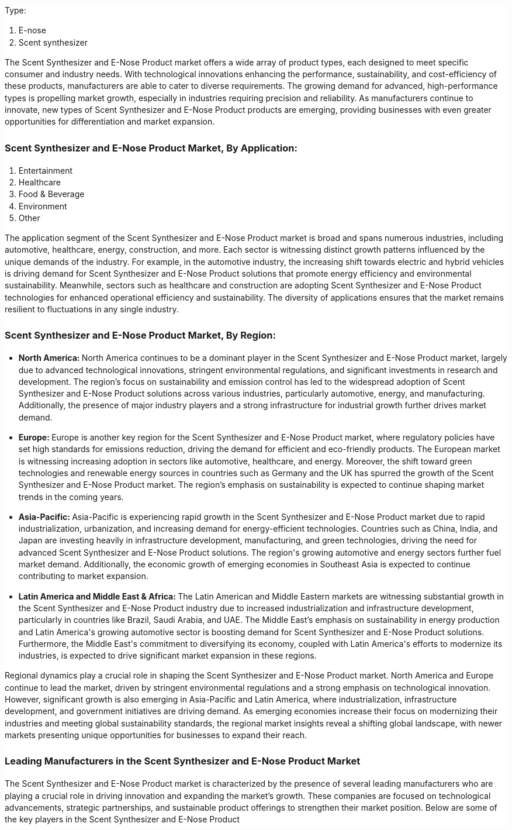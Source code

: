 Type:<br /></strong></h3><ol><li>E-nose<li> Scent synthesizer</li></ol><p>The Scent Synthesizer and E-Nose Product market offers a wide array of product types, each designed to meet specific consumer and industry needs. With technological innovations enhancing the performance, sustainability, and cost-efficiency of these products, manufacturers are able to cater to diverse requirements. The growing demand for advanced, high-performance types is propelling market growth, especially in industries requiring precision and reliability. As manufacturers continue to innovate, new types of Scent Synthesizer and E-Nose Product products are emerging, providing businesses with even greater opportunities for differentiation and market expansion.</p><h3>Scent Synthesizer and E-Nose Product Market,&nbsp;By Application:</h3><ol><li>Entertainment<li> Healthcare<li> Food & Beverage<li> Environment<li> Other</li></ol><p>The application segment of the Scent Synthesizer and E-Nose Product market is broad and spans numerous industries, including automotive, healthcare, energy, construction, and more. Each sector is witnessing distinct growth patterns influenced by the unique demands of the industry. For example, in the automotive industry, the increasing shift towards electric and hybrid vehicles is driving demand for Scent Synthesizer and E-Nose Product solutions that promote energy efficiency and environmental sustainability. Meanwhile, sectors such as healthcare and construction are adopting Scent Synthesizer and E-Nose Product technologies for enhanced operational efficiency and sustainability. The diversity of applications ensures that the market remains resilient to fluctuations in any single industry.</p><h3>Scent Synthesizer and E-Nose Product Market, By Region:</h3><ul><li><p><strong>North America:&nbsp;</strong>North America continues to be a dominant player in the Scent Synthesizer and E-Nose Product market, largely due to advanced technological innovations, stringent environmental regulations, and significant investments in research and development. The region&rsquo;s focus on sustainability and emission control has led to the widespread adoption of Scent Synthesizer and E-Nose Product solutions across various industries, particularly automotive, energy, and manufacturing. Additionally, the presence of major industry players and a strong infrastructure for industrial growth further drives market demand.</p></li><li><p><strong><strong>Europe:&nbsp;</strong></strong>Europe is another key region for the Scent Synthesizer and E-Nose Product market, where regulatory policies have set high standards for emissions reduction, driving the demand for efficient and eco-friendly products. The European market is witnessing increasing adoption in sectors like automotive, healthcare, and energy. Moreover, the shift toward green technologies and renewable energy sources in countries such as Germany and the UK has spurred the growth of the Scent Synthesizer and E-Nose Product market. The region&rsquo;s emphasis on sustainability is expected to continue shaping market trends in the coming years.</p></li><li><p><strong><strong>Asia-Pacific:&nbsp;</strong></strong>Asia-Pacific is experiencing rapid growth in the Scent Synthesizer and E-Nose Product market due to rapid industrialization, urbanization, and increasing demand for energy-efficient technologies. Countries such as China, India, and Japan are investing heavily in infrastructure development, manufacturing, and green technologies, driving the need for advanced Scent Synthesizer and E-Nose Product solutions. The region's growing automotive and energy sectors further fuel market demand. Additionally, the economic growth of emerging economies in Southeast Asia is expected to continue contributing to market expansion.</p></li><li><p><strong><strong>Latin America and Middle East &amp; Africa:&nbsp;</strong></strong>The Latin American and Middle Eastern markets are witnessing substantial growth in the Scent Synthesizer and E-Nose Product industry due to increased industrialization and infrastructure development, particularly in countries like Brazil, Saudi Arabia, and UAE. The Middle East&rsquo;s emphasis on sustainability in energy production and Latin America's growing automotive sector is boosting demand for Scent Synthesizer and E-Nose Product solutions. Furthermore, the Middle East's commitment to diversifying its economy, coupled with Latin America's efforts to modernize its industries, is expected to drive significant market expansion in these regions.</p></li></ul><p>Regional dynamics play a crucial role in shaping the Scent Synthesizer and E-Nose Product market. North America and Europe continue to lead the market, driven by stringent environmental regulations and a strong emphasis on technological innovation. However, significant growth is also emerging in Asia-Pacific and Latin America, where industrialization, infrastructure development, and government initiatives are driving demand. As emerging economies increase their focus on modernizing their industries and meeting global sustainability standards, the regional market insights reveal a shifting global landscape, with newer markets presenting unique opportunities for businesses to expand their reach.</p><h3><strong>Leading Manufacturers in the Scent Synthesizer and E-Nose Product Market</strong></h3><p>The Scent Synthesizer and E-Nose Product market is characterized by the presence of several leading manufacturers who are playing a crucial role in driving innovation and expanding the market&rsquo;s growth. These companies are focused on technological advancements, strategic partnerships, and sustainable product offerings to strengthen their market position. Below are some of the key players in the Scent Synthesizer and E-Nose Product